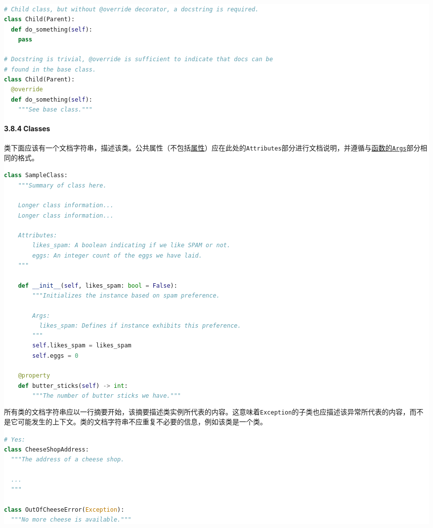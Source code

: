 ```python
# Child class, but without @override decorator, a docstring is required.
class Child(Parent):
  def do_something(self):
    pass

# Docstring is trivial, @override is sufficient to indicate that docs can be
# found in the base class.
class Child(Parent):
  @override
  def do_something(self):
    """See base class."""
```

#### 3.8.4 Classes 

类下面应该有一个文档字符串，描述该类。公共属性（不包括[属性](#properties)）应在此处的`Attributes`部分进行文档说明，并遵循与[函数的`Args`](#doc-function-args)部分相同的格式。

```python
class SampleClass:
    """Summary of class here.

    Longer class information...
    Longer class information...

    Attributes:
        likes_spam: A boolean indicating if we like SPAM or not.
        eggs: An integer count of the eggs we have laid.
    """

    def __init__(self, likes_spam: bool = False):
        """Initializes the instance based on spam preference.

        Args:
          likes_spam: Defines if instance exhibits this preference.
        """
        self.likes_spam = likes_spam
        self.eggs = 0

    @property
    def butter_sticks(self) -> int:
        """The number of butter sticks we have."""
```

所有类的文档字符串应以一行摘要开始，该摘要描述类实例所代表的内容。这意味着`Exception`的子类也应描述该异常所代表的内容，而不是它可能发生的上下文。类的文档字符串不应重复不必要的信息，例如该类是一个类。

```python
# Yes:
class CheeseShopAddress:
  """The address of a cheese shop.

  ...
  """

class OutOfCheeseError(Exception):
  """No more cheese is available."""
```
